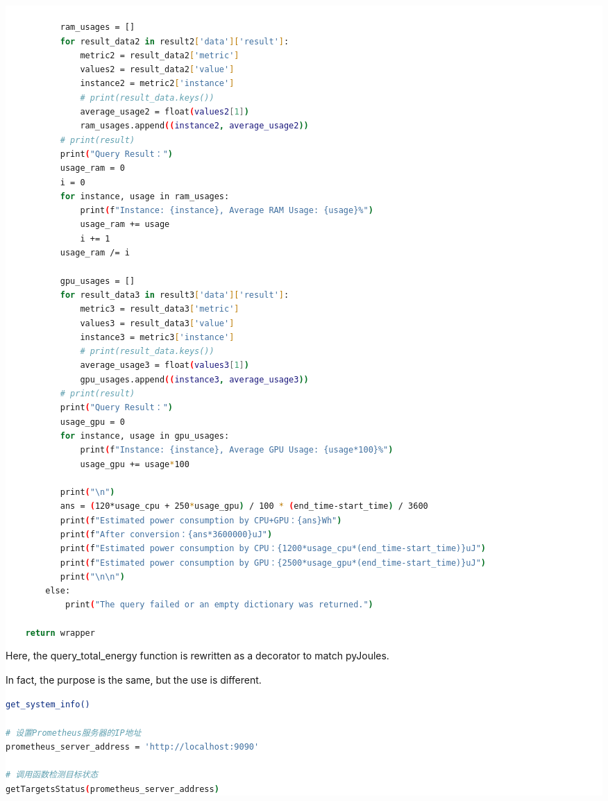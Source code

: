 ```bash
       
           ram_usages = []
           for result_data2 in result2['data']['result']:
               metric2 = result_data2['metric']
               values2 = result_data2['value']
               instance2 = metric2['instance']
               # print(result_data.keys())
               average_usage2 = float(values2[1])
               ram_usages.append((instance2, average_usage2))
           # print(result)
           print("Query Result：")
           usage_ram = 0
           i = 0
           for instance, usage in ram_usages:
               print(f"Instance: {instance}, Average RAM Usage: {usage}%")
               usage_ram += usage
               i += 1
           usage_ram /= i
           
           gpu_usages = []
           for result_data3 in result3['data']['result']:
               metric3 = result_data3['metric']
               values3 = result_data3['value']
               instance3 = metric3['instance']
               # print(result_data.keys())
               average_usage3 = float(values3[1])
               gpu_usages.append((instance3, average_usage3))
           # print(result)
           print("Query Result：")
           usage_gpu = 0
           for instance, usage in gpu_usages:
               print(f"Instance: {instance}, Average GPU Usage: {usage*100}%")
               usage_gpu += usage*100
       
           print("\n")
           ans = (120*usage_cpu + 250*usage_gpu) / 100 * (end_time-start_time) / 3600
           print(f"Estimated power consumption by CPU+GPU：{ans}Wh")
           print(f"After conversion：{ans*3600000}uJ")
           print(f"Estimated power consumption by CPU：{1200*usage_cpu*(end_time-start_time)}uJ")
           print(f"Estimated power consumption by GPU：{2500*usage_gpu*(end_time-start_time)}uJ")
           print("\n\n")
        else:
            print("The query failed or an empty dictionary was returned.")

    return wrapper
```

Here, the query_total_energy function is rewritten as a decorator to match pyJoules.

In fact, the purpose is the same, but the use is different. 

```bash
get_system_info()

# 设置Prometheus服务器的IP地址
prometheus_server_address = 'http://localhost:9090'

# 调用函数检测目标状态
getTargetsStatus(prometheus_server_address)
```
